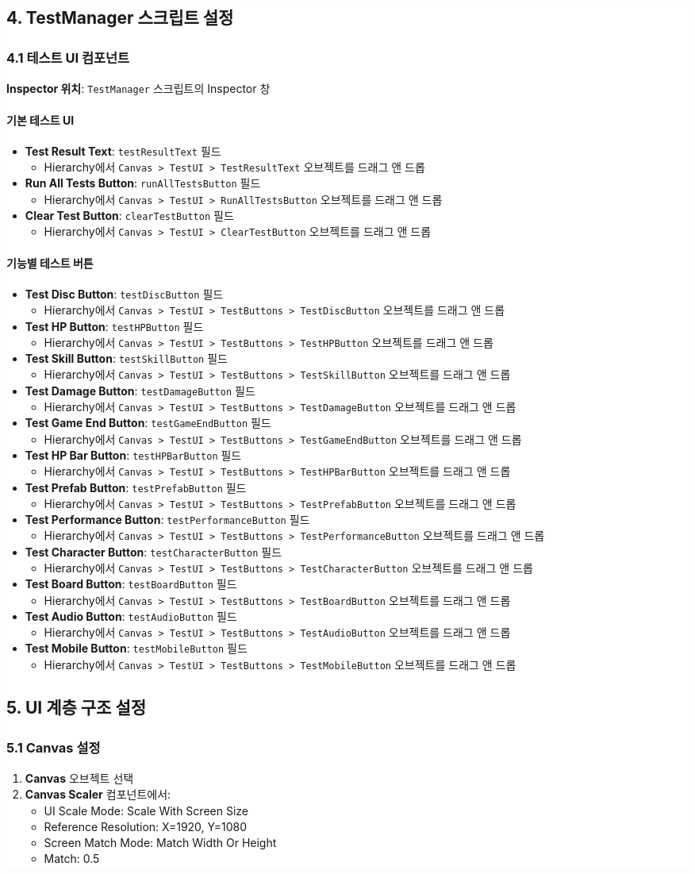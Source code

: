 ## 4. TestManager 스크립트 설정

### 4.1 테스트 UI 컴포넌트

**Inspector 위치**: `TestManager` 스크립트의 Inspector 창

#### 기본 테스트 UI
- **Test Result Text**: `testResultText` 필드
  - Hierarchy에서 `Canvas > TestUI > TestResultText` 오브젝트를 드래그 앤 드롭
- **Run All Tests Button**: `runAllTestsButton` 필드
  - Hierarchy에서 `Canvas > TestUI > RunAllTestsButton` 오브젝트를 드래그 앤 드롭
- **Clear Test Button**: `clearTestButton` 필드
  - Hierarchy에서 `Canvas > TestUI > ClearTestButton` 오브젝트를 드래그 앤 드롭

#### 기능별 테스트 버튼
- **Test Disc Button**: `testDiscButton` 필드
  - Hierarchy에서 `Canvas > TestUI > TestButtons > TestDiscButton` 오브젝트를 드래그 앤 드롭
- **Test HP Button**: `testHPButton` 필드
  - Hierarchy에서 `Canvas > TestUI > TestButtons > TestHPButton` 오브젝트를 드래그 앤 드롭
- **Test Skill Button**: `testSkillButton` 필드
  - Hierarchy에서 `Canvas > TestUI > TestButtons > TestSkillButton` 오브젝트를 드래그 앤 드롭
- **Test Damage Button**: `testDamageButton` 필드
  - Hierarchy에서 `Canvas > TestUI > TestButtons > TestDamageButton` 오브젝트를 드래그 앤 드롭
- **Test Game End Button**: `testGameEndButton` 필드
  - Hierarchy에서 `Canvas > TestUI > TestButtons > TestGameEndButton` 오브젝트를 드래그 앤 드롭
- **Test HP Bar Button**: `testHPBarButton` 필드
  - Hierarchy에서 `Canvas > TestUI > TestButtons > TestHPBarButton` 오브젝트를 드래그 앤 드롭
- **Test Prefab Button**: `testPrefabButton` 필드
  - Hierarchy에서 `Canvas > TestUI > TestButtons > TestPrefabButton` 오브젝트를 드래그 앤 드롭
- **Test Performance Button**: `testPerformanceButton` 필드
  - Hierarchy에서 `Canvas > TestUI > TestButtons > TestPerformanceButton` 오브젝트를 드래그 앤 드롭
- **Test Character Button**: `testCharacterButton` 필드
  - Hierarchy에서 `Canvas > TestUI > TestButtons > TestCharacterButton` 오브젝트를 드래그 앤 드롭
- **Test Board Button**: `testBoardButton` 필드
  - Hierarchy에서 `Canvas > TestUI > TestButtons > TestBoardButton` 오브젝트를 드래그 앤 드롭
- **Test Audio Button**: `testAudioButton` 필드
  - Hierarchy에서 `Canvas > TestUI > TestButtons > TestAudioButton` 오브젝트를 드래그 앤 드롭
- **Test Mobile Button**: `testMobileButton` 필드
  - Hierarchy에서 `Canvas > TestUI > TestButtons > TestMobileButton` 오브젝트를 드래그 앤 드롭

## 5. UI 계층 구조 설정

### 5.1 Canvas 설정
1. **Canvas** 오브젝트 선택
2. **Canvas Scaler** 컴포넌트에서:
   - UI Scale Mode: Scale With Screen Size
   - Reference Resolution: X=1920, Y=1080
   - Screen Match Mode: Match Width Or Height
   - Match: 0.5
